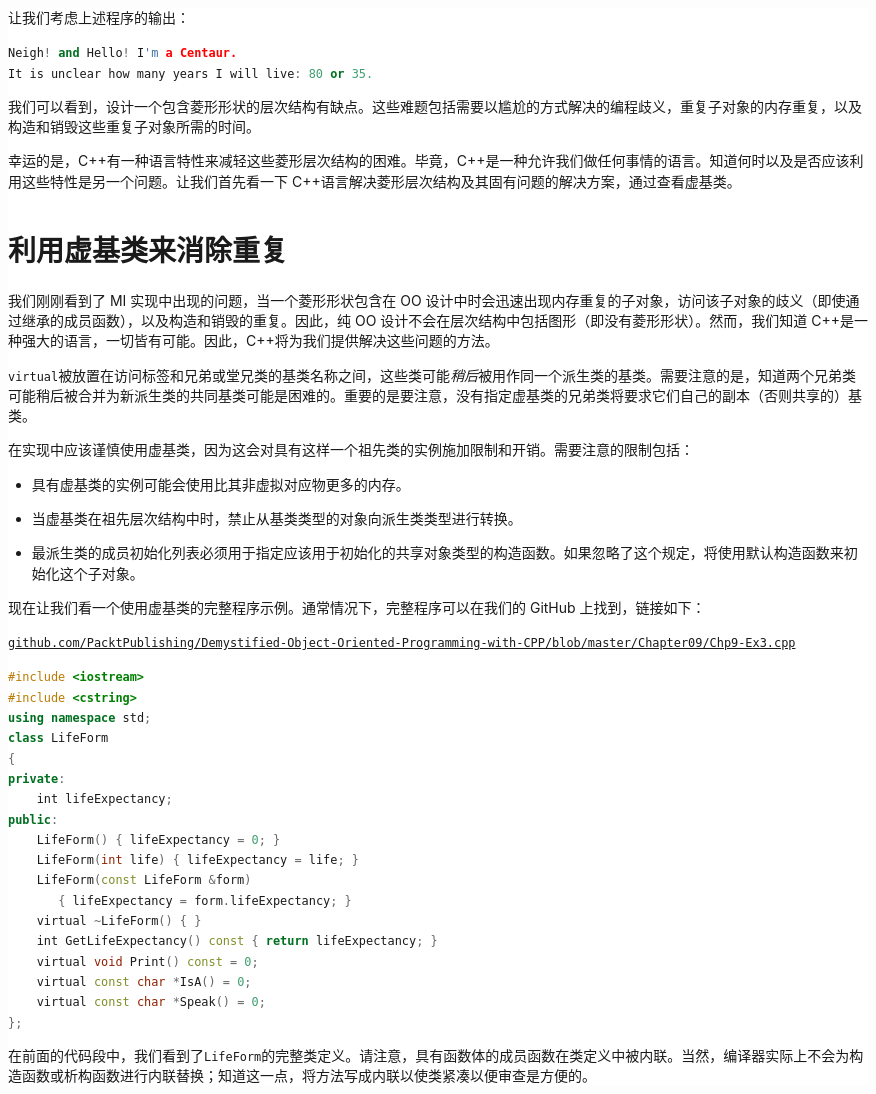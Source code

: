 让我们考虑上述程序的输出：

```cpp
Neigh! and Hello! I'm a Centaur.
It is unclear how many years I will live: 80 or 35.
```

我们可以看到，设计一个包含菱形形状的层次结构有缺点。这些难题包括需要以尴尬的方式解决的编程歧义，重复子对象的内存重复，以及构造和销毁这些重复子对象所需的时间。

幸运的是，C++有一种语言特性来减轻这些菱形层次结构的困难。毕竟，C++是一种允许我们做任何事情的语言。知道何时以及是否应该利用这些特性是另一个问题。让我们首先看一下 C++语言解决菱形层次结构及其固有问题的解决方案，通过查看虚基类。

# 利用虚基类来消除重复

我们刚刚看到了 MI 实现中出现的问题，当一个菱形形状包含在 OO 设计中时会迅速出现内存重复的子对象，访问该子对象的歧义（即使通过继承的成员函数），以及构造和销毁的重复。因此，纯 OO 设计不会在层次结构中包括图形（即没有菱形形状）。然而，我们知道 C++是一种强大的语言，一切皆有可能。因此，C++将为我们提供解决这些问题的方法。

`virtual`被放置在访问标签和兄弟或堂兄类的基类名称之间，这些类可能*稍后*被用作同一个派生类的基类。需要注意的是，知道两个兄弟类可能稍后被合并为新派生类的共同基类可能是困难的。重要的是要注意，没有指定虚基类的兄弟类将要求它们自己的副本（否则共享的）基类。

在实现中应该谨慎使用虚基类，因为这会对具有这样一个祖先类的实例施加限制和开销。需要注意的限制包括：

+   具有虚基类的实例可能会使用比其非虚拟对应物更多的内存。

+   当虚基类在祖先层次结构中时，禁止从基类类型的对象向派生类类型进行转换。

+   最派生类的成员初始化列表必须用于指定应该用于初始化的共享对象类型的构造函数。如果忽略了这个规定，将使用默认构造函数来初始化这个子对象。

现在让我们看一个使用虚基类的完整程序示例。通常情况下，完整程序可以在我们的 GitHub 上找到，链接如下：

[`github.com/PacktPublishing/Demystified-Object-Oriented-Programming-with-CPP/blob/master/Chapter09/Chp9-Ex3.cpp`](https://github.com/PacktPublishing/Demystified-Object-Oriented-Programming-with-CPP/blob/master/Chapter09/Chp9-Ex3.cpp)

```cpp
#include <iostream>
#include <cstring>
using namespace std;
class LifeForm
{
private:
    int lifeExpectancy;
public:
    LifeForm() { lifeExpectancy = 0; }
    LifeForm(int life) { lifeExpectancy = life; }
    LifeForm(const LifeForm &form) 
       { lifeExpectancy = form.lifeExpectancy; }
    virtual ~LifeForm() { }
    int GetLifeExpectancy() const { return lifeExpectancy; }
    virtual void Print() const = 0; 
    virtual const char *IsA() = 0;   
    virtual const char *Speak() = 0;
};
```

在前面的代码段中，我们看到了`LifeForm`的完整类定义。请注意，具有函数体的成员函数在类定义中被内联。当然，编译器实际上不会为构造函数或析构函数进行内联替换；知道这一点，将方法写成内联以使类紧凑以便审查是方便的。
